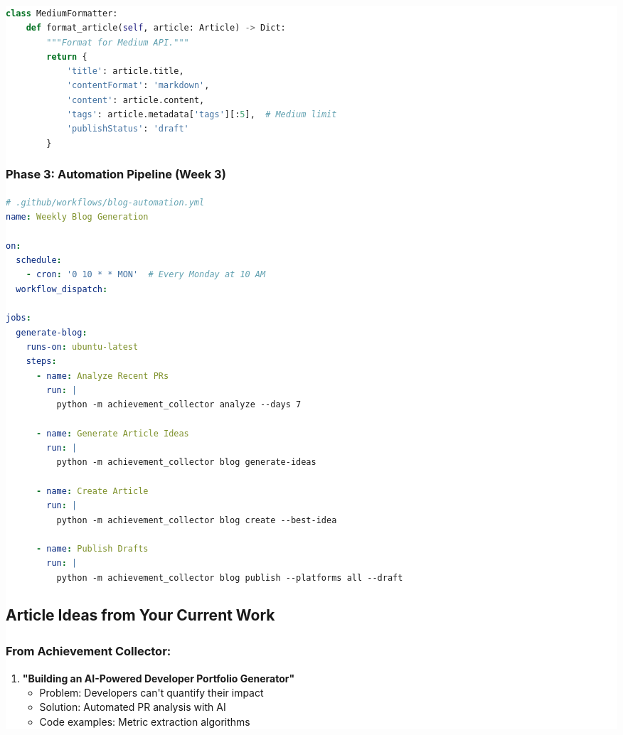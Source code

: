 ```python
class MediumFormatter:
    def format_article(self, article: Article) -> Dict:
        """Format for Medium API."""
        return {
            'title': article.title,
            'contentFormat': 'markdown',
            'content': article.content,
            'tags': article.metadata['tags'][:5],  # Medium limit
            'publishStatus': 'draft'
        }
```

### Phase 3: Automation Pipeline (Week 3)

```yaml
# .github/workflows/blog-automation.yml
name: Weekly Blog Generation

on:
  schedule:
    - cron: '0 10 * * MON'  # Every Monday at 10 AM
  workflow_dispatch:

jobs:
  generate-blog:
    runs-on: ubuntu-latest
    steps:
      - name: Analyze Recent PRs
        run: |
          python -m achievement_collector analyze --days 7
      
      - name: Generate Article Ideas
        run: |
          python -m achievement_collector blog generate-ideas
      
      - name: Create Article
        run: |
          python -m achievement_collector blog create --best-idea
      
      - name: Publish Drafts
        run: |
          python -m achievement_collector blog publish --platforms all --draft
```

## Article Ideas from Your Current Work

### From Achievement Collector:
1. **"Building an AI-Powered Developer Portfolio Generator"**
   - Problem: Developers can't quantify their impact
   - Solution: Automated PR analysis with AI
   - Code examples: Metric extraction algorithms
